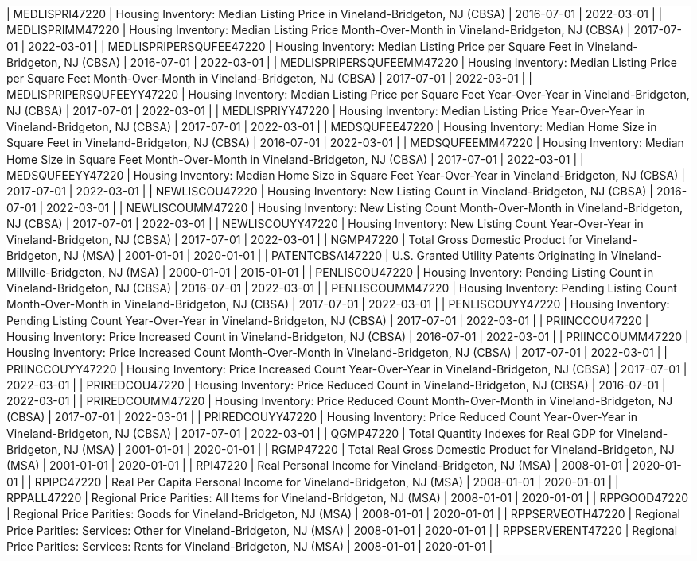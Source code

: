 | MEDLISPRI47220            | Housing Inventory: Median Listing Price in Vineland-Bridgeton, NJ (CBSA)                                               | 2016-07-01          | 2022-03-01        |
| MEDLISPRIMM47220          | Housing Inventory: Median Listing Price Month-Over-Month in Vineland-Bridgeton, NJ (CBSA)                              | 2017-07-01          | 2022-03-01        |
| MEDLISPRIPERSQUFEE47220   | Housing Inventory: Median Listing Price per Square Feet in Vineland-Bridgeton, NJ (CBSA)                               | 2016-07-01          | 2022-03-01        |
| MEDLISPRIPERSQUFEEMM47220 | Housing Inventory: Median Listing Price per Square Feet Month-Over-Month in Vineland-Bridgeton, NJ (CBSA)              | 2017-07-01          | 2022-03-01        |
| MEDLISPRIPERSQUFEEYY47220 | Housing Inventory: Median Listing Price per Square Feet Year-Over-Year in Vineland-Bridgeton, NJ (CBSA)                | 2017-07-01          | 2022-03-01        |
| MEDLISPRIYY47220          | Housing Inventory: Median Listing Price Year-Over-Year in Vineland-Bridgeton, NJ (CBSA)                                | 2017-07-01          | 2022-03-01        |
| MEDSQUFEE47220            | Housing Inventory: Median Home Size in Square Feet in Vineland-Bridgeton, NJ (CBSA)                                    | 2016-07-01          | 2022-03-01        |
| MEDSQUFEEMM47220          | Housing Inventory: Median Home Size in Square Feet Month-Over-Month in Vineland-Bridgeton, NJ (CBSA)                   | 2017-07-01          | 2022-03-01        |
| MEDSQUFEEYY47220          | Housing Inventory: Median Home Size in Square Feet Year-Over-Year in Vineland-Bridgeton, NJ (CBSA)                     | 2017-07-01          | 2022-03-01        |
| NEWLISCOU47220            | Housing Inventory: New Listing Count in Vineland-Bridgeton, NJ (CBSA)                                                  | 2016-07-01          | 2022-03-01        |
| NEWLISCOUMM47220          | Housing Inventory: New Listing Count Month-Over-Month in Vineland-Bridgeton, NJ (CBSA)                                 | 2017-07-01          | 2022-03-01        |
| NEWLISCOUYY47220          | Housing Inventory: New Listing Count Year-Over-Year in Vineland-Bridgeton, NJ (CBSA)                                   | 2017-07-01          | 2022-03-01        |
| NGMP47220                 | Total Gross Domestic Product for Vineland-Bridgeton, NJ (MSA)                                                          | 2001-01-01          | 2020-01-01        |
| PATENTCBSA147220          | U.S. Granted Utility Patents Originating in Vineland-Millville-Bridgeton, NJ (MSA)                                     | 2000-01-01          | 2015-01-01        |
| PENLISCOU47220            | Housing Inventory: Pending Listing Count in Vineland-Bridgeton, NJ (CBSA)                                              | 2016-07-01          | 2022-03-01        |
| PENLISCOUMM47220          | Housing Inventory: Pending Listing Count Month-Over-Month in Vineland-Bridgeton, NJ (CBSA)                             | 2017-07-01          | 2022-03-01        |
| PENLISCOUYY47220          | Housing Inventory: Pending Listing Count Year-Over-Year in Vineland-Bridgeton, NJ (CBSA)                               | 2017-07-01          | 2022-03-01        |
| PRIINCCOU47220            | Housing Inventory: Price Increased Count in Vineland-Bridgeton, NJ (CBSA)                                              | 2016-07-01          | 2022-03-01        |
| PRIINCCOUMM47220          | Housing Inventory: Price Increased Count Month-Over-Month in Vineland-Bridgeton, NJ (CBSA)                             | 2017-07-01          | 2022-03-01        |
| PRIINCCOUYY47220          | Housing Inventory: Price Increased Count Year-Over-Year in Vineland-Bridgeton, NJ (CBSA)                               | 2017-07-01          | 2022-03-01        |
| PRIREDCOU47220            | Housing Inventory: Price Reduced Count in Vineland-Bridgeton, NJ (CBSA)                                                | 2016-07-01          | 2022-03-01        |
| PRIREDCOUMM47220          | Housing Inventory: Price Reduced Count Month-Over-Month in Vineland-Bridgeton, NJ (CBSA)                               | 2017-07-01          | 2022-03-01        |
| PRIREDCOUYY47220          | Housing Inventory: Price Reduced Count Year-Over-Year in Vineland-Bridgeton, NJ (CBSA)                                 | 2017-07-01          | 2022-03-01        |
| QGMP47220                 | Total Quantity Indexes for Real GDP for Vineland-Bridgeton, NJ (MSA)                                                   | 2001-01-01          | 2020-01-01        |
| RGMP47220                 | Total Real Gross Domestic Product for Vineland-Bridgeton, NJ (MSA)                                                     | 2001-01-01          | 2020-01-01        |
| RPI47220                  | Real Personal Income for Vineland-Bridgeton, NJ (MSA)                                                                  | 2008-01-01          | 2020-01-01        |
| RPIPC47220                | Real Per Capita Personal Income for Vineland-Bridgeton, NJ (MSA)                                                       | 2008-01-01          | 2020-01-01        |
| RPPALL47220               | Regional Price Parities: All Items for Vineland-Bridgeton, NJ (MSA)                                                    | 2008-01-01          | 2020-01-01        |
| RPPGOOD47220              | Regional Price Parities: Goods for Vineland-Bridgeton, NJ (MSA)                                                        | 2008-01-01          | 2020-01-01        |
| RPPSERVEOTH47220          | Regional Price Parities: Services: Other for Vineland-Bridgeton, NJ (MSA)                                              | 2008-01-01          | 2020-01-01        |
| RPPSERVERENT47220         | Regional Price Parities: Services: Rents for Vineland-Bridgeton, NJ (MSA)                                              | 2008-01-01          | 2020-01-01        |